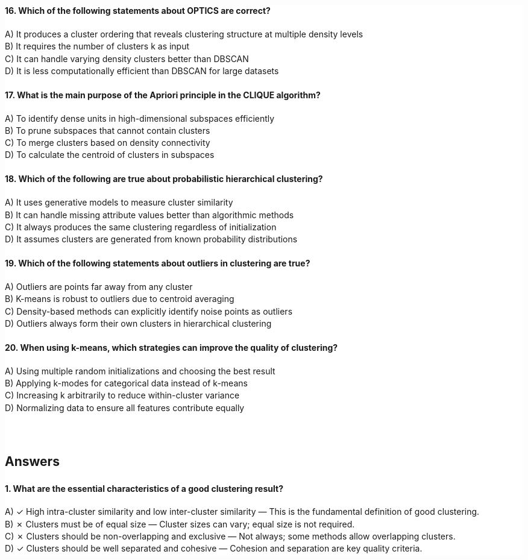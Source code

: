 #### 16. Which of the following statements about OPTICS are correct?  
A) It produces a cluster ordering that reveals clustering structure at multiple density levels  
B) It requires the number of clusters k as input  
C) It can handle varying density clusters better than DBSCAN  
D) It is less computationally efficient than DBSCAN for large datasets  

#### 17. What is the main purpose of the Apriori principle in the CLIQUE algorithm?  
A) To identify dense units in high-dimensional subspaces efficiently  
B) To prune subspaces that cannot contain clusters  
C) To merge clusters based on density connectivity  
D) To calculate the centroid of clusters in subspaces  

#### 18. Which of the following are true about probabilistic hierarchical clustering?  
A) It uses generative models to measure cluster similarity  
B) It can handle missing attribute values better than algorithmic methods  
C) It always produces the same clustering regardless of initialization  
D) It assumes clusters are generated from known probability distributions  

#### 19. Which of the following statements about outliers in clustering are true?  
A) Outliers are points far away from any cluster  
B) K-means is robust to outliers due to centroid averaging  
C) Density-based methods can explicitly identify noise points as outliers  
D) Outliers always form their own clusters in hierarchical clustering  

#### 20. When using k-means, which strategies can improve the quality of clustering?  
A) Using multiple random initializations and choosing the best result  
B) Applying k-modes for categorical data instead of k-means  
C) Increasing k arbitrarily to reduce within-cluster variance  
D) Normalizing data to ensure all features contribute equally  



<br>

## Answers



#### 1. What are the essential characteristics of a good clustering result?  
A) ✓ High intra-cluster similarity and low inter-cluster similarity — This is the fundamental definition of good clustering.  
B) ✗ Clusters must be of equal size — Cluster sizes can vary; equal size is not required.  
C) ✗ Clusters should be non-overlapping and exclusive — Not always; some methods allow overlapping clusters.  
D) ✓ Clusters should be well separated and cohesive — Cohesion and separation are key quality criteria.  
